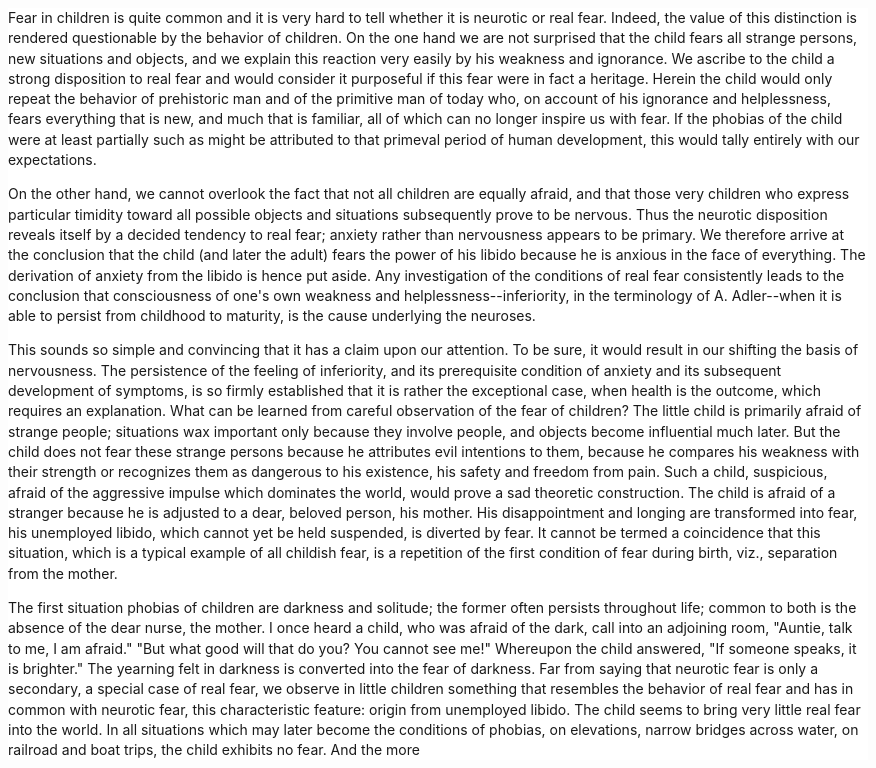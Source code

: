 Fear in children is quite common and it is very hard to tell whether it
is neurotic or real fear. Indeed, the value of this distinction is
rendered questionable by the behavior of children. On the one hand we
are not surprised that the child fears all strange persons, new
situations and objects, and we explain this reaction very easily by his
weakness and ignorance. We ascribe to the child a strong disposition to
real fear and would consider it purposeful if this fear were in fact a
heritage. Herein the child would only repeat the behavior of prehistoric
man and of the primitive man of today who, on account of his ignorance
and helplessness, fears everything that is new, and much that is
familiar, all of which can no longer inspire us with fear. If the
phobias of the child were at least partially such as might be attributed
to that primeval period of human development, this would tally entirely
with our expectations.

On the other hand, we cannot overlook the fact that not all children are
equally afraid, and that those very children who express particular
timidity toward all possible objects and situations subsequently prove
to be nervous. Thus the neurotic disposition reveals itself by a decided
tendency to real fear; anxiety rather than nervousness appears to be
primary. We therefore arrive at the conclusion that the child (and later
the adult) fears the power of his libido because he is anxious in the
face of everything. The derivation of anxiety from the libido is hence
put aside. Any investigation of the conditions of real fear consistently
leads to the conclusion that consciousness of one's own weakness and
helplessness--inferiority, in the terminology of A. Adler--when it is
able to persist from childhood to maturity, is the cause underlying the
neuroses.

This sounds so simple and convincing that it has a claim upon our
attention. To be sure, it would result in our shifting the basis of
nervousness. The persistence of the feeling of inferiority, and its
prerequisite condition of anxiety and its subsequent development of
symptoms, is so firmly established that it is rather the exceptional
case, when health is the outcome, which requires an explanation. What
can be learned from careful observation of the fear of children? The
little child is primarily afraid of strange people; situations wax
important only because they involve people, and objects become
influential much later. But the child does not fear these strange
persons because he attributes evil intentions to them, because he
compares his weakness with their strength or recognizes them as
dangerous to his existence, his safety and freedom from pain. Such a
child, suspicious, afraid of the aggressive impulse which dominates the
world, would prove a sad theoretic construction. The child is afraid of
a stranger because he is adjusted to a dear, beloved person, his
mother. His disappointment and longing are transformed into fear, his
unemployed libido, which cannot yet be held suspended, is diverted by
fear. It cannot be termed a coincidence that this situation, which is a
typical example of all childish fear, is a repetition of the first
condition of fear during birth, viz., separation from the mother.

The first situation phobias of children are darkness and solitude; the
former often persists throughout life; common to both is the absence of
the dear nurse, the mother. I once heard a child, who was afraid of the
dark, call into an adjoining room, "Auntie, talk to me, I am afraid."
"But what good will that do you? You cannot see me!" Whereupon the child
answered, "If someone speaks, it is brighter." The yearning felt in
darkness is converted into the fear of darkness. Far from saying that
neurotic fear is only a secondary, a special case of real fear, we
observe in little children something that resembles the behavior of real
fear and has in common with neurotic fear, this characteristic feature:
origin from unemployed libido. The child seems to bring very little real
fear into the world. In all situations which may later become the
conditions of phobias, on elevations, narrow bridges across water, on
railroad and boat trips, the child exhibits no fear. And the more